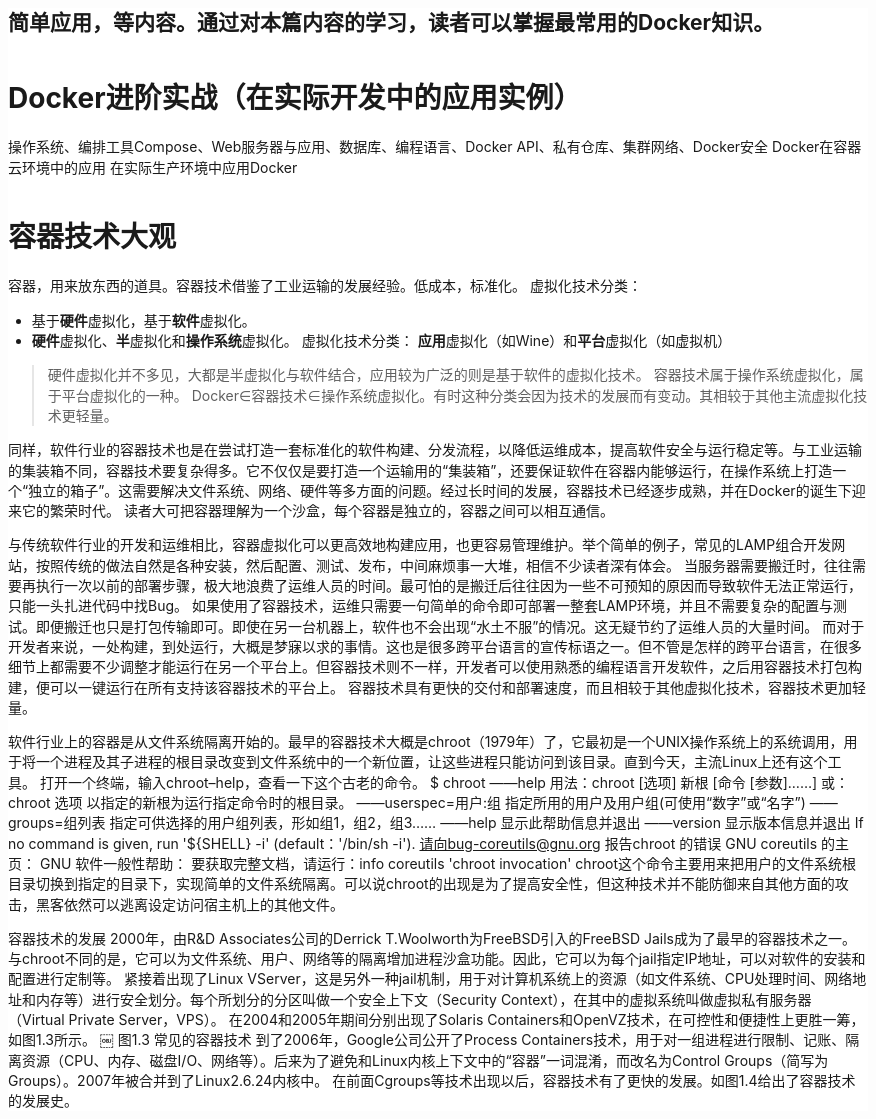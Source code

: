 ## 简单应用，等内容。通过对本篇内容的学习，读者可以掌握最常用的Docker知识。
# Docker进阶实战（在实际开发中的应用实例）
操作系统、编排工具Compose、Web服务器与应用、数据库、编程语言、Docker API、私有仓库、集群网络、Docker安全
Docker在容器云环境中的应用
在实际生产环境中应用Docker
# 容器技术大观
容器，用来放东西的道具。容器技术借鉴了工业运输的发展经验。低成本，标准化。
虚拟化技术分类：
- 基于**硬件**虚拟化，基于**软件**虚拟化。
- **硬件**虚拟化、**半**虚拟化和**操作系统**虚拟化。
虚拟化技术分类： **应用**虚拟化（如Wine）和**平台**虚拟化（如虚拟机）
>硬件虚拟化并不多见，大都是半虚拟化与软件结合，应用较为广泛的则是基于软件的虚拟化技术。
>容器技术属于操作系统虚拟化，属于平台虚拟化的一种。 
Docker∈容器技术∈操作系统虚拟化。有时这种分类会因为技术的发展而有变动。其相较于其他主流虚拟化技术更轻量。

同样，软件行业的容器技术也是在尝试打造一套标准化的软件构建、分发流程，以降低运维成本，提高软件安全与运行稳定等。与工业运输的集装箱不同，容器技术要复杂得多。它不仅仅是要打造一个运输用的“集装箱”，还要保证软件在容器内能够运行，在操作系统上打造一个“独立的箱子”。这需要解决文件系统、网络、硬件等多方面的问题。经过长时间的发展，容器技术已经逐步成熟，并在Docker的诞生下迎来它的繁荣时代。
读者大可把容器理解为一个沙盒，每个容器是独立的，容器之间可以相互通信。

与传统软件行业的开发和运维相比，容器虚拟化可以更高效地构建应用，也更容易管理维护。举个简单的例子，常见的LAMP组合开发网站，按照传统的做法自然是各种安装，然后配置、测试、发布，中间麻烦事一大堆，相信不少读者深有体会。
当服务器需要搬迁时，往往需要再执行一次以前的部署步骤，极大地浪费了运维人员的时间。最可怕的是搬迁后往往因为一些不可预知的原因而导致软件无法正常运行，只能一头扎进代码中找Bug。
如果使用了容器技术，运维只需要一句简单的命令即可部署一整套LAMP环境，并且不需要复杂的配置与测试。即便搬迁也只是打包传输即可。即使在另一台机器上，软件也不会出现“水土不服”的情况。这无疑节约了运维人员的大量时间。
而对于开发者来说，一处构建，到处运行，大概是梦寐以求的事情。这也是很多跨平台语言的宣传标语之一。但不管是怎样的跨平台语言，在很多细节上都需要不少调整才能运行在另一个平台上。但容器技术则不一样，开发者可以使用熟悉的编程语言开发软件，之后用容器技术打包构建，便可以一键运行在所有支持该容器技术的平台上。
容器技术具有更快的交付和部署速度，而且相较于其他虚拟化技术，容器技术更加轻量。

软件行业上的容器是从文件系统隔离开始的。最早的容器技术大概是chroot（1979年）了，它最初是一个UNIX操作系统上的系统调用，用于将一个进程及其子进程的根目录改变到文件系统中的一个新位置，让这些进程只能访问到该目录。直到今天，主流Linux上还有这个工具。
打开一个终端，输入chroot–help，查看一下这个古老的命令。
$ chroot ——help
用法：chroot [选项] 新根 [命令 [参数]……]
或：chroot 选项
以指定的新根为运行指定命令时的根目录。
——userspec=用户:组 指定所用的用户及用户组(可使用“数字”或“名字”)
——groups=组列表 指定可供选择的用户组列表，形如组1，组2，组3……
——help 显示此帮助信息并退出
——version 显示版本信息并退出
If no command is given, run '${SHELL} -i' (default：'/bin/sh -i').
请向bug-coreutils@gnu.org 报告chroot 的错误
GNU coreutils 的主页：
GNU 软件一般性帮助：
要获取完整文档，请运行：info coreutils 'chroot invocation'
chroot这个命令主要用来把用户的文件系统根目录切换到指定的目录下，实现简单的文件系统隔离。可以说chroot的出现是为了提高安全性，但这种技术并不能防御来自其他方面的攻击，黑客依然可以逃离设定访问宿主机上的其他文件。

容器技术的发展
2000年，由R&D Associates公司的Derrick T.Woolworth为FreeBSD引入的FreeBSD Jails成为了最早的容器技术之一。与chroot不同的是，它可以为文件系统、用户、网络等的隔离增加进程沙盒功能。因此，它可以为每个jail指定IP地址，可以对软件的安装和配置进行定制等。
紧接着出现了Linux VServer，这是另外一种jail机制，用于对计算机系统上的资源（如文件系统、CPU处理时间、网络地址和内存等）进行安全划分。每个所划分的分区叫做一个安全上下文（Security Context），在其中的虚拟系统叫做虚拟私有服务器（Virtual Private Server，VPS）。
在2004和2005年期间分别出现了Solaris Containers和OpenVZ技术，在可控性和便捷性上更胜一筹，如图1.3所示。
￼
图1.3 常见的容器技术
到了2006年，Google公司公开了Process Containers技术，用于对一组进程进行限制、记账、隔离资源（CPU、内存、磁盘I/O、网络等）。后来为了避免和Linux内核上下文中的“容器”一词混淆，而改名为Control Groups（简写为Groups）。2007年被合并到了Linux2.6.24内核中。
在前面Cgroups等技术出现以后，容器技术有了更快的发展。如图1.4给出了容器技术的发展史。
